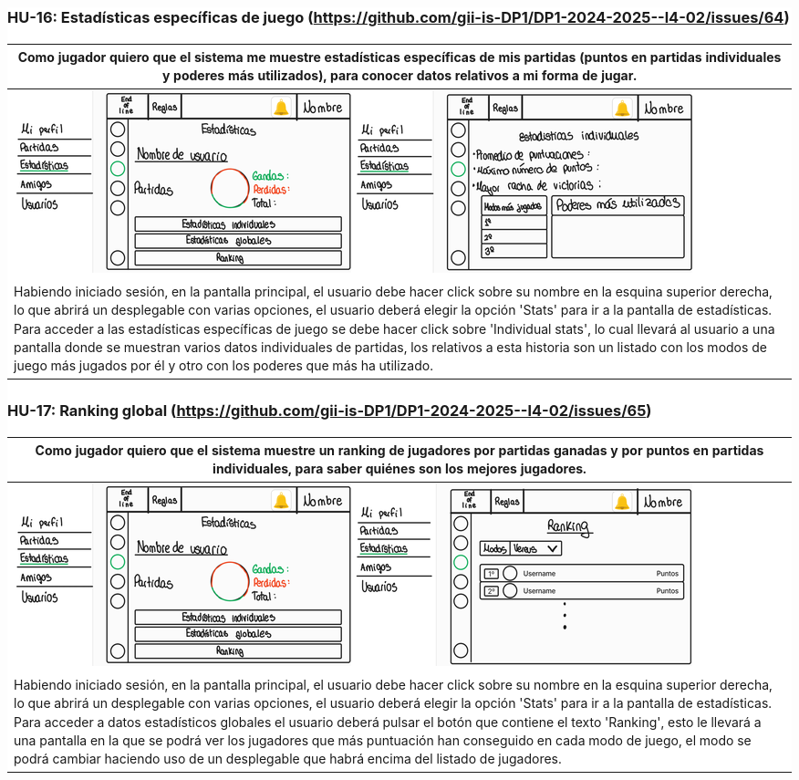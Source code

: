  ### HU-16: Estadísticas específicas de juego (https://github.com/gii-is-DP1/DP1-2024-2025--l4-02/issues/64)
|Como jugador quiero que el sistema me muestre estadísticas específicas de mis partidas (puntos en partidas individuales y poderes más utilizados), para conocer datos relativos a mi forma de jugar.| 
|-----|
|![alt text](mockups/image-15.png) ![alt text](mockups/image-16.png)|
|Habiendo iniciado sesión, en la pantalla principal, el usuario debe hacer click sobre su nombre en la esquina superior derecha, lo que abrirá un desplegable con varias opciones, el usuario deberá elegir la opción 'Stats' para ir a la pantalla de estadísticas. Para acceder a las estadísticas específicas de juego se debe hacer click sobre 'Individual stats', lo cual llevará al usuario a una pantalla donde se muestran varios datos individuales de partidas, los relativos a esta historia son un listado con los modos de juego más jugados por él y otro con los poderes que más ha utilizado. |

 ### HU-17: Ranking global (https://github.com/gii-is-DP1/DP1-2024-2025--l4-02/issues/65)
|Como jugador quiero que el sistema muestre un ranking de jugadores por partidas ganadas y por puntos en partidas individuales, para saber quiénes son los mejores jugadores.| 
|-----|
|![alt text](mockups/image-15.png) ![alt text](mockups/image-18.png)|
|Habiendo iniciado sesión, en la pantalla principal, el usuario debe hacer click sobre su nombre en la esquina superior derecha, lo que abrirá un desplegable con varias opciones, el usuario deberá elegir la opción 'Stats' para ir a la pantalla de estadísticas. Para acceder a datos estadísticos globales el usuario deberá pulsar el botón que contiene el texto 'Ranking', esto le llevará a una pantalla en la que se podrá ver los jugadores que más puntuación han conseguido en cada modo de juego, el modo se podrá cambiar haciendo uso de un desplegable que habrá encima del listado de jugadores. |
